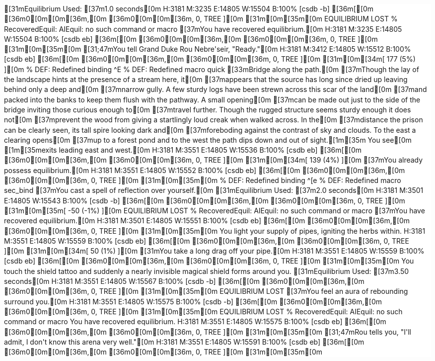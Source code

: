 [31mEquilibrium Used: [37m1.0 seconds[0m
H:3181 M:3235 E:14805 W:15504 B:100% [csdb -b] [36m[[0m [36m0[0m[0m[36m,[0m [36m0[0m[0m[36m, 0, TREE ][0m [31m[0m[35m[0m
EQUILIBRIUM LOST
% RecoveredEquil: AIEquil: no such command or macro
[37mYou have recovered equilibrium.[0m
H:3181 M:3235 E:14805 W:15504 B:100% [csdb eb] [36m[[0m [36m0[0m[0m[36m,[0m [36m0[0m[0m[36m, 0, TREE ][0m [31m[0m[35m[0m
[31;47mYou tell Grand Duke Rou Nebre'seir, "Ready."[0m
H:3181 M:3412 E:14805 W:15512 B:100% [csdb eb] [36m[[0m [36m0[0m[0m[36m,[0m [36m0[0m[0m[36m, 0, TREE ][0m [31m[0m[34m[ 177 (5%) ][0m
% DEF: Redefined binding ^E
% DEF: Redefined macro quick
[33mBridge along the path.[0m
[37mThough the lay of the landscape hints at the presence of a stream here, it[0m
[37mappears that the source has long since dried up leaving behind only a deep and[0m
[37mnarrow gully. A few sturdy logs have been strewn across this scar of the land[0m
[37mand packed into the banks to keep them flush with the pathway. A small opening[0m
[37mcan be made out just to the side of the bridge inviting those curious enough to[0m
[37mtravel further. Though the rugged structure seems sturdy enough it does not[0m
[37mprevent the wood from giving a startlingly loud creak when walked across. In the[0m
[37mdistance the prison can be clearly seen, its tall spire looking dark and[0m
[37mforeboding against the contrast of sky and clouds. To the east a clearing opens[0m
[37mup to a forest pond and to the west the path dips down and out of sight.[1m[35m You see[0m
[1m[35mexits leading east and west.[0m
H:3181 M:3551 E:14805 W:15536 B:100% [csdb eb] [36m[[0m [36m0[0m[0m[36m,[0m [36m0[0m[0m[36m, 0, TREE ][0m [31m[0m[34m[ 139 (4%) ][0m
[37mYou already possess equilibrium.[0m
H:3181 M:3551 E:14805 W:15552 B:100% [csdb eb] [36m[[0m [36m0[0m[0m[36m,[0m [36m0[0m[0m[36m, 0, TREE ][0m [31m[0m[35m[0m
% DEF: Redefined binding ^[e
% DEF: Redefined macro sec_bind
[37mYou cast a spell of reflection over yourself.[0m
[31mEquilibrium Used: [37m2.0 seconds[0m
H:3181 M:3501 E:14805 W:15543 B:100% [csdb -b] [36m[[0m [36m0[0m[0m[36m,[0m [36m0[0m[0m[36m, 0, TREE ][0m [31m[0m[35m[ -50 (-1%) ][0m
EQUILIBRIUM LOST
% RecoveredEquil: AIEquil: no such command or macro
[37mYou have recovered equilibrium.[0m
H:3181 M:3501 E:14805 W:15551 B:100% [csdb eb] [36m[[0m [36m0[0m[0m[36m,[0m [36m0[0m[0m[36m, 0, TREE ][0m [31m[0m[35m[0m
You light your supply of pipes, igniting the herbs within.
H:3181 M:3551 E:14805 W:15559 B:100% [csdb eb] [36m[[0m [36m0[0m[0m[36m,[0m [36m0[0m[0m[36m, 0, TREE ][0m [31m[0m[34m[ 50 (1%) ][0m
[31mYou take a long drag off your pipe.[0m
H:3181 M:3551 E:14805 W:15559 B:100% [csdb eb] [36m[[0m [36m0[0m[0m[36m,[0m [36m0[0m[0m[36m, 0, TREE ][0m [31m[0m[35m[0m
You touch the shield tattoo and suddenly a nearly invisible magical shield forms
around you.
[31mEquilibrium Used: [37m3.50 seconds[0m
H:3181 M:3551 E:14805 W:15567 B:100% [csdb -b] [36m[[0m [36m0[0m[0m[36m,[0m [36m0[0m[0m[36m, 0, TREE ][0m [31m[0m[35m[0m
EQUILIBRIUM LOST
[37mYou feel an aura of rebounding surround you.[0m
H:3181 M:3551 E:14805 W:15575 B:100% [csdb -b] [36m[[0m [36m0[0m[0m[36m,[0m [36m0[0m[0m[36m, 0, TREE ][0m [31m[0m[35m[0m
EQUILIBRIUM LOST
% RecoveredEquil: AIEquil: no such command or macro
You have recovered equilibrium.
H:3181 M:3551 E:14805 W:15575 B:100% [csdb eb] [36m[[0m [36m0[0m[0m[36m,[0m [36m0[0m[0m[36m, 0, TREE ][0m [31m[0m[35m[0m
[31;47mRou tells you, "I'll admit, I don't know this arena very well."[0m
H:3181 M:3551 E:14805 W:15591 B:100% [csdb eb] [36m[[0m [36m0[0m[0m[36m,[0m [36m0[0m[0m[36m, 0, TREE ][0m [31m[0m[35m[0m